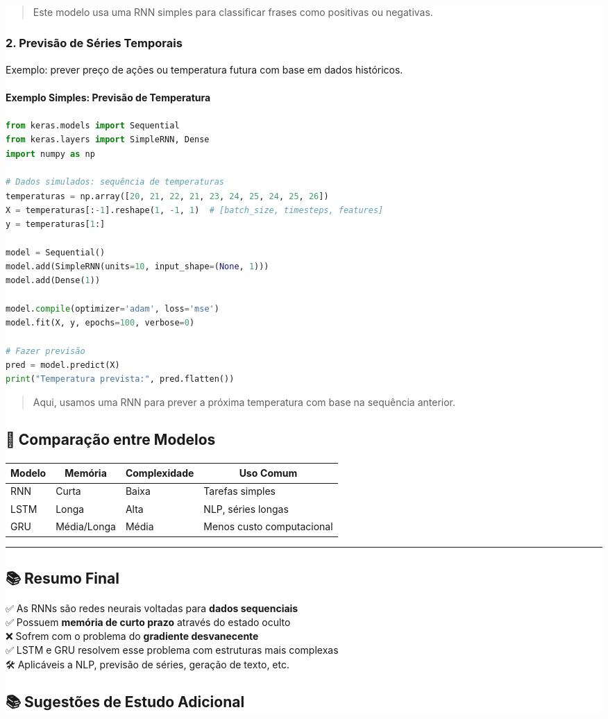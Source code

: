 > Este modelo usa uma RNN simples para classificar frases como positivas ou negativas.

### 2. **Previsão de Séries Temporais**

Exemplo: prever preço de ações ou temperatura futura com base em dados históricos.

#### Exemplo Simples: Previsão de Temperatura

```python
from keras.models import Sequential
from keras.layers import SimpleRNN, Dense
import numpy as np

# Dados simulados: sequência de temperaturas
temperaturas = np.array([20, 21, 22, 21, 23, 24, 25, 24, 25, 26])
X = temperaturas[:-1].reshape(1, -1, 1)  # [batch_size, timesteps, features]
y = temperaturas[1:]

model = Sequential()
model.add(SimpleRNN(units=10, input_shape=(None, 1)))
model.add(Dense(1))

model.compile(optimizer='adam', loss='mse')
model.fit(X, y, epochs=100, verbose=0)

# Fazer previsão
pred = model.predict(X)
print("Temperatura prevista:", pred.flatten())
```

> Aqui, usamos uma RNN para prever a próxima temperatura com base na sequência anterior.

## 🧩 Comparação entre Modelos

| Modelo | Memória | Complexidade | Uso Comum |
|--------|---------|--------------|-----------|
| RNN    | Curta   | Baixa        | Tarefas simples |
| LSTM   | Longa   | Alta         | NLP, séries longas |
| GRU    | Média/Longa | Média      | Menos custo computacional |

---

## 📚 Resumo Final

✅ As RNNs são redes neurais voltadas para **dados sequenciais**  
✅ Possuem **memória de curto prazo** através do estado oculto  
❌ Sofrem com o problema do **gradiente desvanecente**  
✅ LSTM e GRU resolvem esse problema com estruturas mais complexas  
🛠️ Aplicáveis a NLP, previsão de séries, geração de texto, etc.

## 📚 Sugestões de Estudo Adicional
